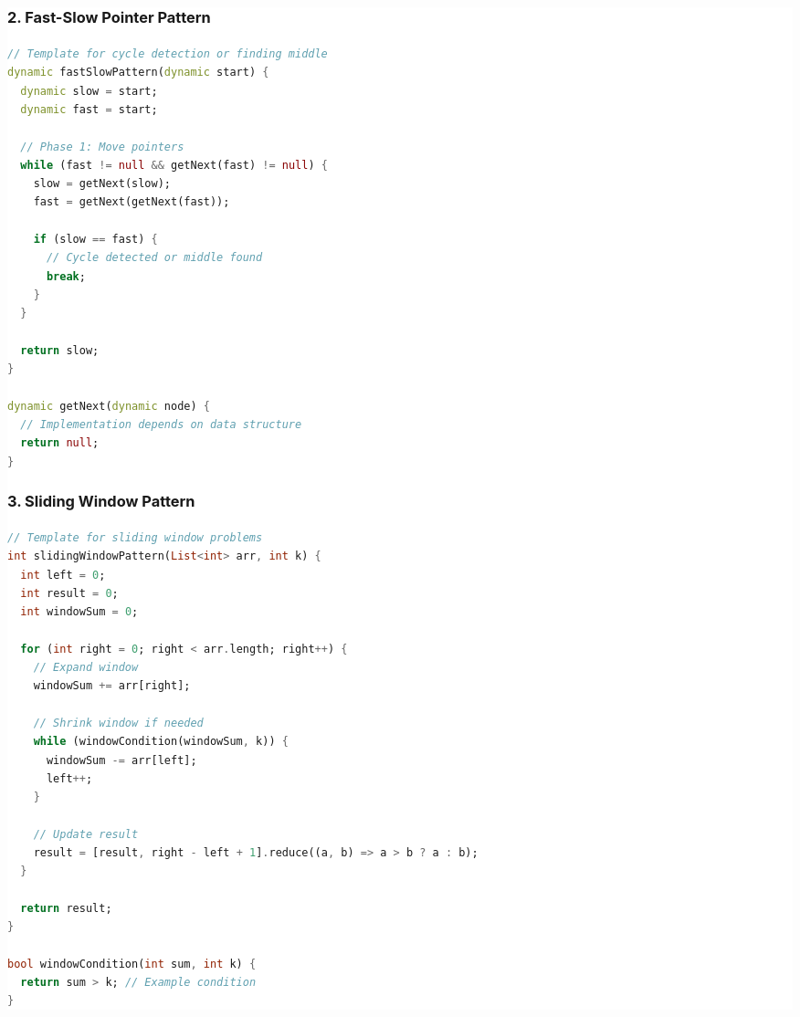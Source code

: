 ### 2. **Fast-Slow Pointer Pattern**
```dart
// Template for cycle detection or finding middle
dynamic fastSlowPattern(dynamic start) {
  dynamic slow = start;
  dynamic fast = start;
  
  // Phase 1: Move pointers
  while (fast != null && getNext(fast) != null) {
    slow = getNext(slow);
    fast = getNext(getNext(fast));
    
    if (slow == fast) {
      // Cycle detected or middle found
      break;
    }
  }
  
  return slow;
}

dynamic getNext(dynamic node) {
  // Implementation depends on data structure
  return null;
}
```

### 3. **Sliding Window Pattern**
```dart
// Template for sliding window problems
int slidingWindowPattern(List<int> arr, int k) {
  int left = 0;
  int result = 0;
  int windowSum = 0;
  
  for (int right = 0; right < arr.length; right++) {
    // Expand window
    windowSum += arr[right];
    
    // Shrink window if needed
    while (windowCondition(windowSum, k)) {
      windowSum -= arr[left];
      left++;
    }
    
    // Update result
    result = [result, right - left + 1].reduce((a, b) => a > b ? a : b);
  }
  
  return result;
}

bool windowCondition(int sum, int k) {
  return sum > k; // Example condition
}
```
